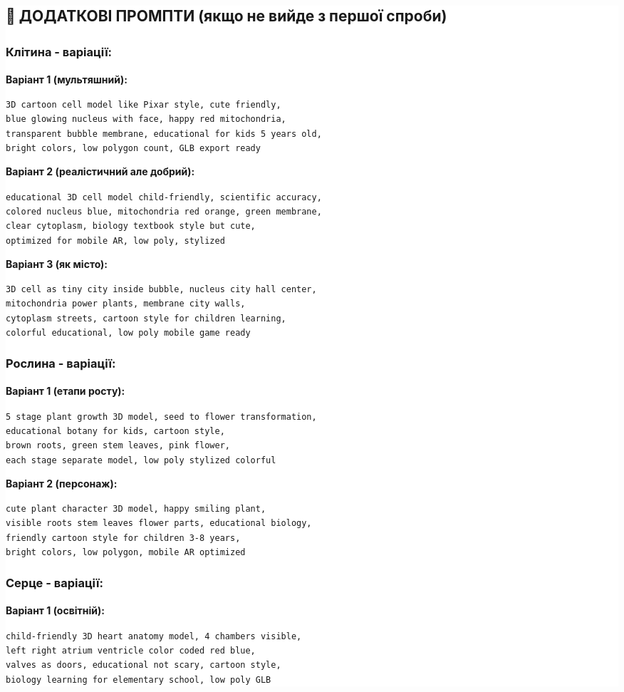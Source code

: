 ## 🎨 ДОДАТКОВІ ПРОМПТИ (якщо не вийде з першої спроби)

### Клітина - варіації:

**Варіант 1 (мультяшний):**
```
3D cartoon cell model like Pixar style, cute friendly,
blue glowing nucleus with face, happy red mitochondria,
transparent bubble membrane, educational for kids 5 years old,
bright colors, low polygon count, GLB export ready
```

**Варіант 2 (реалістичний але добрий):**
```
educational 3D cell model child-friendly, scientific accuracy,
colored nucleus blue, mitochondria red orange, green membrane,
clear cytoplasm, biology textbook style but cute,
optimized for mobile AR, low poly, stylized
```

**Варіант 3 (як місто):**
```
3D cell as tiny city inside bubble, nucleus city hall center,
mitochondria power plants, membrane city walls, 
cytoplasm streets, cartoon style for children learning,
colorful educational, low poly mobile game ready
```

### Рослина - варіації:

**Варіант 1 (етапи росту):**
```
5 stage plant growth 3D model, seed to flower transformation,
educational botany for kids, cartoon style,
brown roots, green stem leaves, pink flower,
each stage separate model, low poly stylized colorful
```

**Варіант 2 (персонаж):**
```
cute plant character 3D model, happy smiling plant,
visible roots stem leaves flower parts, educational biology,
friendly cartoon style for children 3-8 years,
bright colors, low polygon, mobile AR optimized
```

### Серце - варіації:

**Варіант 1 (освітній):**
```
child-friendly 3D heart anatomy model, 4 chambers visible,
left right atrium ventricle color coded red blue,
valves as doors, educational not scary, cartoon style,
biology learning for elementary school, low poly GLB
```
